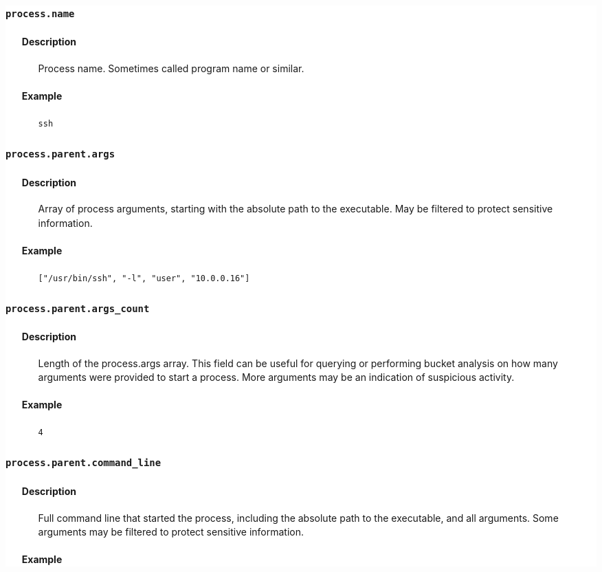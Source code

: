 </ul>

### `process.name`

<ul>

#### Description

<ul>Process name.  Sometimes called program name or similar.</ul>

#### Example

<ul><code>ssh</code></ul>

</ul>

### `process.parent.args`

<ul>

#### Description

<ul>Array of process arguments, starting with the absolute path to the executable.  May be filtered to protect sensitive information.</ul>

#### Example

<ul><code>["/usr/bin/ssh", "-l", "user", "10.0.0.16"]</code></ul>

</ul>

### `process.parent.args_count`

<ul>

#### Description

<ul>Length of the process.args array.  This field can be useful for querying or performing bucket analysis on how many arguments were provided to start a process. More arguments may be an indication of suspicious activity.</ul>

#### Example

<ul><code>4</code></ul>

</ul>

### `process.parent.command_line`

<ul>

#### Description

<ul>Full command line that started the process, including the absolute path to the executable, and all arguments.  Some arguments may be filtered to protect sensitive information.</ul>

#### Example
